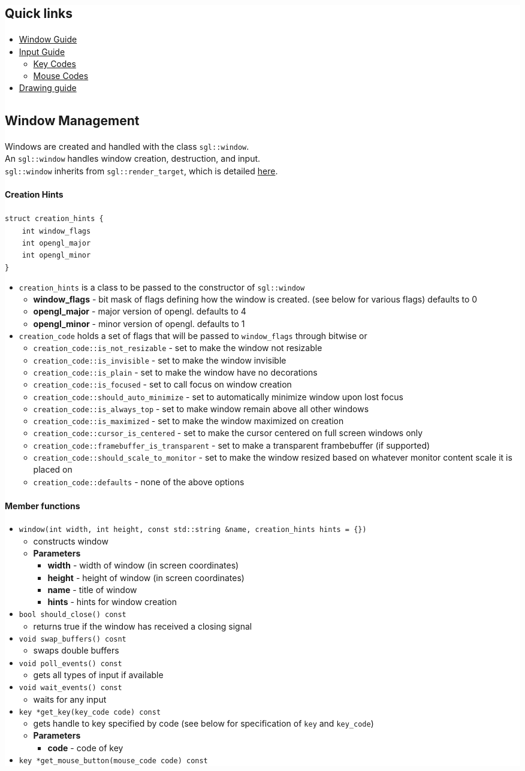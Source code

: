 ## Quick links
- [Window Guide](#window-management)
- [Input Guide](#key-class-handle)
    - [Key Codes](#key-codes)
    - [Mouse Codes](#mouse-codes)
- [Drawing guide](#drawing)

## **Window Management**
Windows are created and handled with the class `sgl::window`.  
An `sgl::window` handles window creation, destruction, and input.  
`sgl::window` inherits from `sgl::render_target`, which is detailed [here](#render_target).

#### **Creation Hints**
```
struct creation_hints {
    int window_flags
    int opengl_major
    int opengl_minor
}
```
- `creation_hints` is a class to be passed to the constructor of `sgl::window`
    - **window_flags** - bit mask of flags defining how the window is created. (see below for various flags) defaults to 0
    - **opengl_major** - major version of opengl. defaults to 4
    - **opengl_minor** - minor version of opengl. defaults to 1
- `creation_code` holds a set of flags that will be passed to `window_flags` through bitwise or
    - `creation_code::is_not_resizable` - set to make the window not resizable
    - `creation_code::is_invisible` - set to make the window invisible
    - `creation_code::is_plain` - set to make the window have no decorations
    - `creation_code::is_focused` - set to call focus on window creation
    - `creation_code::should_auto_minimize` - set to automatically minimize window upon lost focus
    - `creation_code::is_always_top` - set to make window remain above all other windows
    - `creation_code::is_maximized` - set to make the window maximized on creation
    - `creation_code::cursor_is_centered` - set to make the cursor centered on full screen windows only
    - `creation_code::framebuffer_is_transparent` - set to make a transparent frambebuffer (if supported)
    - `creation_code::should_scale_to_monitor` - set to make the window resized based on whatever monitor content scale it is placed on
    - `creation_code::defaults` - none of the above options

#### **Member functions**
- `window(int width, int height, const std::string &name, creation_hints hints = {})`
    - constructs window
    - **Parameters**
        - **width** - width of window (in screen coordinates)
        - **height** - height of window (in screen coordinates)
        - **name** - title of window
        - **hints** - hints for window creation
- `bool should_close() const`
    - returns true if the window has received a closing signal
- `void swap_buffers() cosnt`
    - swaps double buffers
- `void poll_events() const`
    - gets all types of input if available
- `void wait_events() const`
    - waits for any input
- `key *get_key(key_code code) const`
    - gets handle to key specified by code (see below for specification of `key` and `key_code`)
    - **Parameters**
        - **code** - code of key
- `key *get_mouse_button(mouse_code code) const`